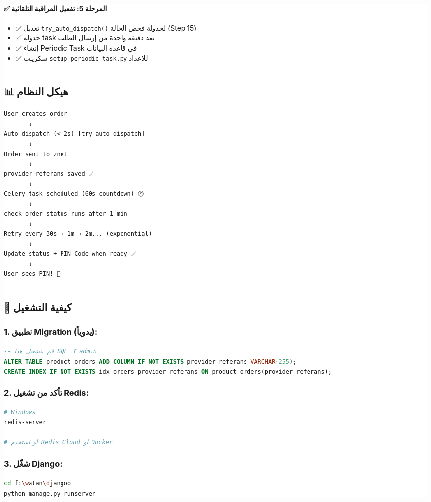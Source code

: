 
#### ✅ المرحلة 5: تفعيل المراقبة التلقائية
- ✅ تعديل `try_auto_dispatch()` لجدولة فحص الحالة (Step 15)
- ✅ جدولة task بعد دقيقة واحدة من إرسال الطلب
- ✅ إنشاء Periodic Task في قاعدة البيانات
- ✅ سكريبت `setup_periodic_task.py` للإعداد

---

## 📊 هيكل النظام

```
User creates order
       ↓
Auto-dispatch (< 2s) [try_auto_dispatch]
       ↓
Order sent to znet
       ↓
provider_referans saved ✅
       ↓
Celery task scheduled (60s countdown) 🕐
       ↓
check_order_status runs after 1 min
       ↓
Retry every 30s → 1m → 2m... (exponential)
       ↓
Update status + PIN Code when ready ✅
       ↓
User sees PIN! 🎉
```

---

## 🚀 كيفية التشغيل

### 1. تطبيق Migration (يدوياً):
```sql
-- قم بتشغيل هذا SQL كـ admin
ALTER TABLE product_orders ADD COLUMN IF NOT EXISTS provider_referans VARCHAR(255);
CREATE INDEX IF NOT EXISTS idx_orders_provider_referans ON product_orders(provider_referans);
```

### 2. تأكد من تشغيل Redis:
```bash
# Windows
redis-server

# أو استخدم Redis Cloud أو Docker
```

### 3. شغّل Django:
```bash
cd f:\watan\djangoo
python manage.py runserver
```
